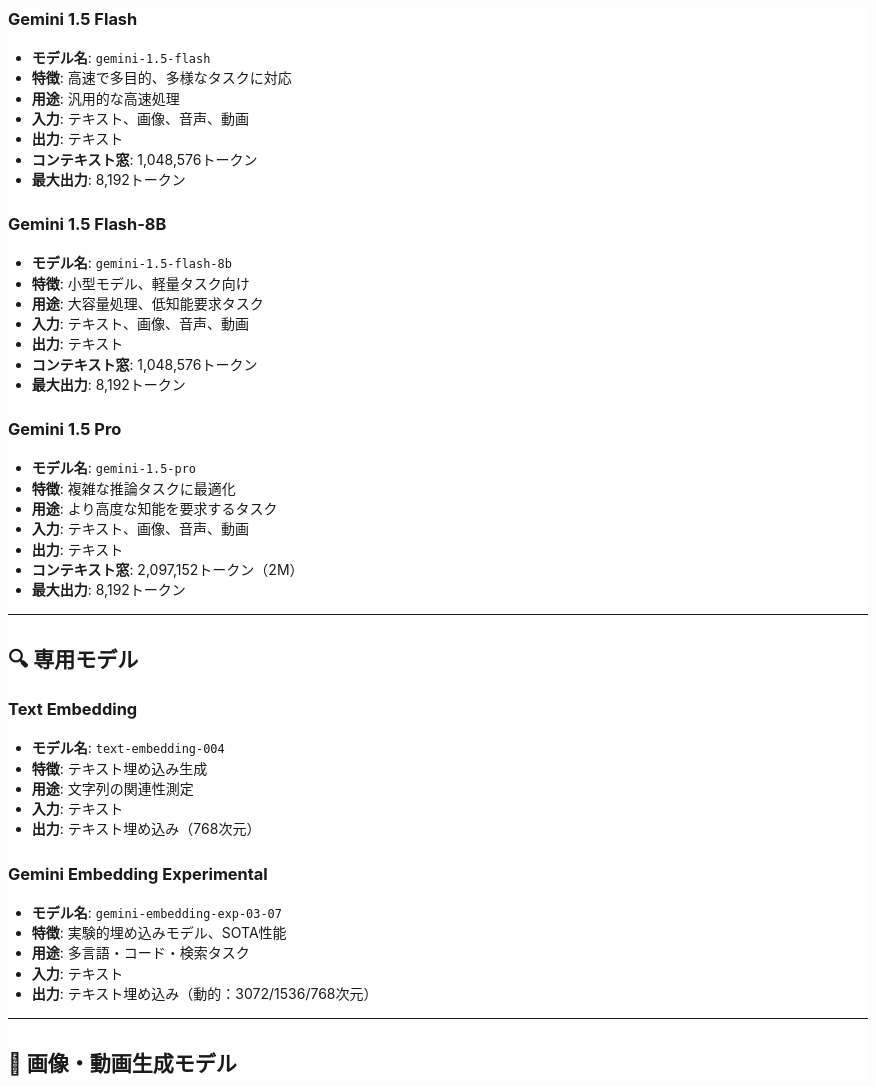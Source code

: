 ### Gemini 1.5 Flash
- **モデル名**: `gemini-1.5-flash`
- **特徴**: 高速で多目的、多様なタスクに対応
- **用途**: 汎用的な高速処理
- **入力**: テキスト、画像、音声、動画
- **出力**: テキスト
- **コンテキスト窓**: 1,048,576トークン
- **最大出力**: 8,192トークン

### Gemini 1.5 Flash-8B
- **モデル名**: `gemini-1.5-flash-8b`
- **特徴**: 小型モデル、軽量タスク向け
- **用途**: 大容量処理、低知能要求タスク
- **入力**: テキスト、画像、音声、動画
- **出力**: テキスト
- **コンテキスト窓**: 1,048,576トークン
- **最大出力**: 8,192トークン

### Gemini 1.5 Pro
- **モデル名**: `gemini-1.5-pro`
- **特徴**: 複雑な推論タスクに最適化
- **用途**: より高度な知能を要求するタスク
- **入力**: テキスト、画像、音声、動画
- **出力**: テキスト
- **コンテキスト窓**: 2,097,152トークン（2M）
- **最大出力**: 8,192トークン

---

## 🔍 専用モデル

### Text Embedding
- **モデル名**: `text-embedding-004`
- **特徴**: テキスト埋め込み生成
- **用途**: 文字列の関連性測定
- **入力**: テキスト
- **出力**: テキスト埋め込み（768次元）

### Gemini Embedding Experimental
- **モデル名**: `gemini-embedding-exp-03-07`
- **特徴**: 実験的埋め込みモデル、SOTA性能
- **用途**: 多言語・コード・検索タスク
- **入力**: テキスト
- **出力**: テキスト埋め込み（動的：3072/1536/768次元）

---

## 🎨 画像・動画生成モデル
